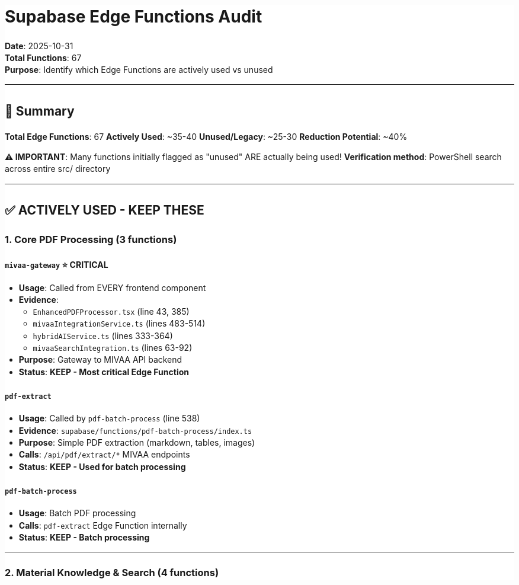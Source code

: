 # Supabase Edge Functions Audit

**Date**: 2025-10-31  
**Total Functions**: 67  
**Purpose**: Identify which Edge Functions are actively used vs unused

---

## 🎯 Summary

**Total Edge Functions**: 67
**Actively Used**: ~35-40
**Unused/Legacy**: ~25-30
**Reduction Potential**: ~40%

**⚠️ IMPORTANT**: Many functions initially flagged as "unused" ARE actually being used!
**Verification method**: PowerShell search across entire src/ directory

---

## ✅ ACTIVELY USED - KEEP THESE

### 1. **Core PDF Processing** (3 functions)

#### `mivaa-gateway` ⭐ **CRITICAL**
- **Usage**: Called from EVERY frontend component
- **Evidence**: 
  - `EnhancedPDFProcessor.tsx` (line 43, 385)
  - `mivaaIntegrationService.ts` (lines 483-514)
  - `hybridAIService.ts` (lines 333-364)
  - `mivaaSearchIntegration.ts` (lines 63-92)
- **Purpose**: Gateway to MIVAA API backend
- **Status**: **KEEP - Most critical Edge Function**

#### `pdf-extract`
- **Usage**: Called by `pdf-batch-process` (line 538)
- **Evidence**: `supabase/functions/pdf-batch-process/index.ts`
- **Purpose**: Simple PDF extraction (markdown, tables, images)
- **Calls**: `/api/pdf/extract/*` MIVAA endpoints
- **Status**: **KEEP - Used for batch processing**

#### `pdf-batch-process`
- **Usage**: Batch PDF processing
- **Calls**: `pdf-extract` Edge Function internally
- **Status**: **KEEP - Batch processing**

---

### 2. **Material Knowledge & Search** (4 functions)
